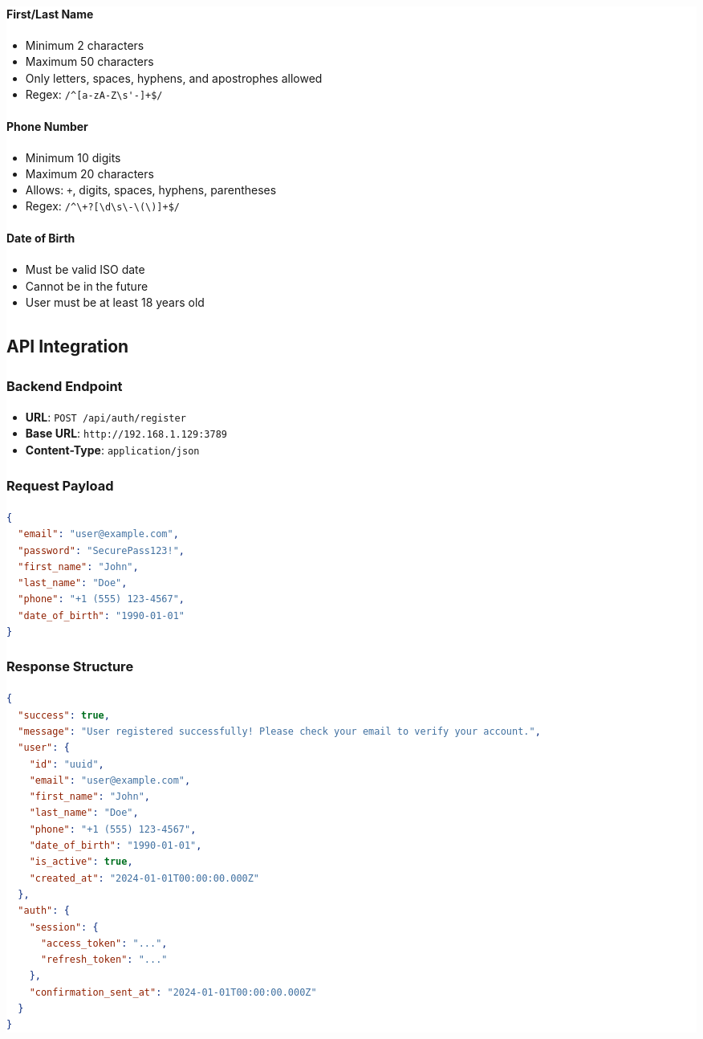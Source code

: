 #### First/Last Name
- Minimum 2 characters
- Maximum 50 characters
- Only letters, spaces, hyphens, and apostrophes allowed
- Regex: `/^[a-zA-Z\s'-]+$/`

#### Phone Number
- Minimum 10 digits
- Maximum 20 characters
- Allows: `+`, digits, spaces, hyphens, parentheses
- Regex: `/^\+?[\d\s\-\(\)]+$/`

#### Date of Birth
- Must be valid ISO date
- Cannot be in the future
- User must be at least 18 years old

## API Integration

### Backend Endpoint
- **URL**: `POST /api/auth/register`
- **Base URL**: `http://192.168.1.129:3789`
- **Content-Type**: `application/json`

### Request Payload
```json
{
  "email": "user@example.com",
  "password": "SecurePass123!",
  "first_name": "John",
  "last_name": "Doe",
  "phone": "+1 (555) 123-4567",
  "date_of_birth": "1990-01-01"
}
```

### Response Structure
```json
{
  "success": true,
  "message": "User registered successfully! Please check your email to verify your account.",
  "user": {
    "id": "uuid",
    "email": "user@example.com",
    "first_name": "John",
    "last_name": "Doe",
    "phone": "+1 (555) 123-4567",
    "date_of_birth": "1990-01-01",
    "is_active": true,
    "created_at": "2024-01-01T00:00:00.000Z"
  },
  "auth": {
    "session": {
      "access_token": "...",
      "refresh_token": "..."
    },
    "confirmation_sent_at": "2024-01-01T00:00:00.000Z"
  }
}
```
